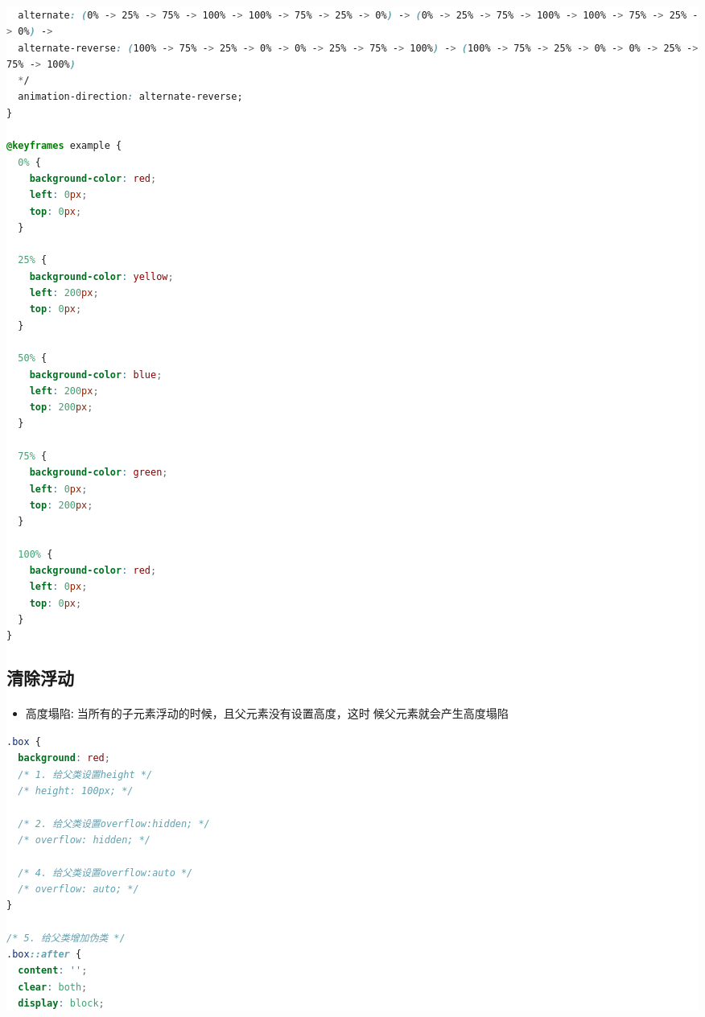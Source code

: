 ```css
  alternate: (0% -> 25% -> 75% -> 100% -> 100% -> 75% -> 25% -> 0%) -> (0% -> 25% -> 75% -> 100% -> 100% -> 75% -> 25% -> 0%) -> 
  alternate-reverse: (100% -> 75% -> 25% -> 0% -> 0% -> 25% -> 75% -> 100%) -> (100% -> 75% -> 25% -> 0% -> 0% -> 25% -> 75% -> 100%)
  */
  animation-direction: alternate-reverse;
}

@keyframes example {
  0% {
    background-color: red;
    left: 0px;
    top: 0px;
  }

  25% {
    background-color: yellow;
    left: 200px;
    top: 0px;
  }

  50% {
    background-color: blue;
    left: 200px;
    top: 200px;
  }

  75% {
    background-color: green;
    left: 0px;
    top: 200px;
  }

  100% {
    background-color: red;
    left: 0px;
    top: 0px;
  }
}
```

## 清除浮动
- 高度塌陷: 当所有的子元素浮动的时候，且父元素没有设置高度，这时
候父元素就会产生高度塌陷

```css
.box {
  background: red;
  /* 1. 给父类设置height */
  /* height: 100px; */

  /* 2. 给父类设置overflow:hidden; */
  /* overflow: hidden; */

  /* 4. 给父类设置overflow:auto */
  /* overflow: auto; */
}

/* 5. 给父类增加伪类 */
.box::after {
  content: '';
  clear: both;
  display: block;
```
